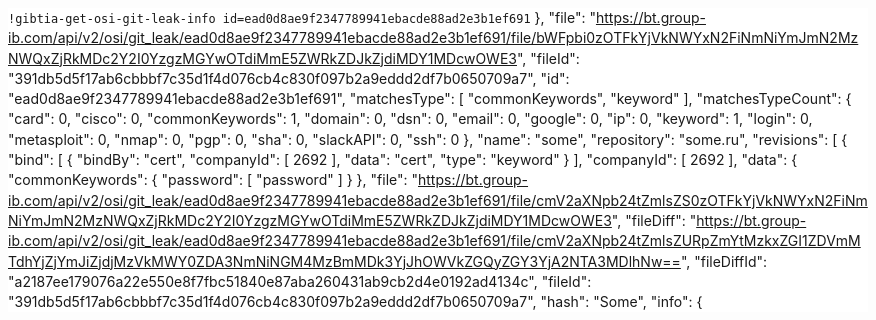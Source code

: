 ```!gibtia-get-osi-git-leak-info id=ead0d8ae9f2347789941ebacde88ad2e3b1ef691```
            },
            "file": "https://bt.group-ib.com/api/v2/osi/git_leak/ead0d8ae9f2347789941ebacde88ad2e3b1ef691/file/bWFpbi0zOTFkYjVkNWYxN2FiNmNiYmJmN2MzNWQxZjRkMDc2Y2I0YzgzMGYwOTdiMmE5ZWRkZDJkZjdiMDY1MDcwOWE3",
            "fileId": "391db5d5f17ab6cbbbf7c35d1f4d076cb4c830f097b2a9eddd2df7b0650709a7",
            "id": "ead0d8ae9f2347789941ebacde88ad2e3b1ef691",
            "matchesType": [
                "commonKeywords",
                "keyword"
            ],
            "matchesTypeCount": {
                "card": 0,
                "cisco": 0,
                "commonKeywords": 1,
                "domain": 0,
                "dsn": 0,
                "email": 0,
                "google": 0,
                "ip": 0,
                "keyword": 1,
                "login": 0,
                "metasploit": 0,
                "nmap": 0,
                "pgp": 0,
                "sha": 0,
                "slackAPI": 0,
                "ssh": 0
            },
            "name": "some",
            "repository": "some.ru",
            "revisions": [
                {
                    "bind": [
                        {
                            "bindBy": "cert",
                            "companyId": [
                                2692
                            ],
                            "data": "cert",
                            "type": "keyword"
                        }
                    ],
                    "companyId": [
                        2692
                    ],
                    "data": {
                        "commonKeywords": {
                            "password": [
                                "password"
                            ]
                        }
                    },
                    "file": "https://bt.group-ib.com/api/v2/osi/git_leak/ead0d8ae9f2347789941ebacde88ad2e3b1ef691/file/cmV2aXNpb24tZmlsZS0zOTFkYjVkNWYxN2FiNmNiYmJmN2MzNWQxZjRkMDc2Y2I0YzgzMGYwOTdiMmE5ZWRkZDJkZjdiMDY1MDcwOWE3",
                    "fileDiff": "https://bt.group-ib.com/api/v2/osi/git_leak/ead0d8ae9f2347789941ebacde88ad2e3b1ef691/file/cmV2aXNpb24tZmlsZURpZmYtMzkxZGI1ZDVmMTdhYjZjYmJiZjdjMzVkMWY0ZDA3NmNiNGM4MzBmMDk3YjJhOWVkZGQyZGY3YjA2NTA3MDlhNw==",
                    "fileDiffId": "a2187ee179076a22e550e8f7fbc51840e87aba260431ab9cb2d4e0192ad4134c",
                    "fileId": "391db5d5f17ab6cbbbf7c35d1f4d076cb4c830f097b2a9eddd2df7b0650709a7",
                    "hash": "Some",
                    "info": {
```